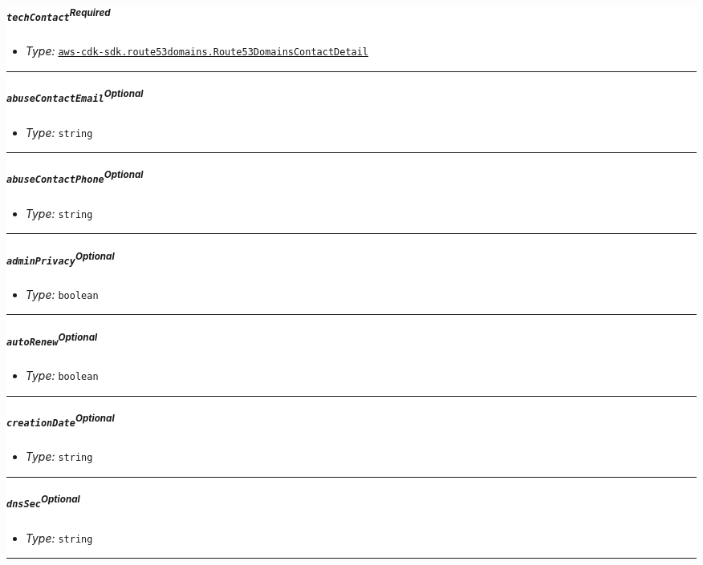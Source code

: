 ##### `techContact`<sup>Required</sup> <a name="aws-cdk-sdk.route53domains.Route53DomainsGetDomainDetailResponse.property.techContact"></a>

- *Type:* [`aws-cdk-sdk.route53domains.Route53DomainsContactDetail`](#aws-cdk-sdk.route53domains.Route53DomainsContactDetail)

---

##### `abuseContactEmail`<sup>Optional</sup> <a name="aws-cdk-sdk.route53domains.Route53DomainsGetDomainDetailResponse.property.abuseContactEmail"></a>

- *Type:* `string`

---

##### `abuseContactPhone`<sup>Optional</sup> <a name="aws-cdk-sdk.route53domains.Route53DomainsGetDomainDetailResponse.property.abuseContactPhone"></a>

- *Type:* `string`

---

##### `adminPrivacy`<sup>Optional</sup> <a name="aws-cdk-sdk.route53domains.Route53DomainsGetDomainDetailResponse.property.adminPrivacy"></a>

- *Type:* `boolean`

---

##### `autoRenew`<sup>Optional</sup> <a name="aws-cdk-sdk.route53domains.Route53DomainsGetDomainDetailResponse.property.autoRenew"></a>

- *Type:* `boolean`

---

##### `creationDate`<sup>Optional</sup> <a name="aws-cdk-sdk.route53domains.Route53DomainsGetDomainDetailResponse.property.creationDate"></a>

- *Type:* `string`

---

##### `dnsSec`<sup>Optional</sup> <a name="aws-cdk-sdk.route53domains.Route53DomainsGetDomainDetailResponse.property.dnsSec"></a>

- *Type:* `string`

---
